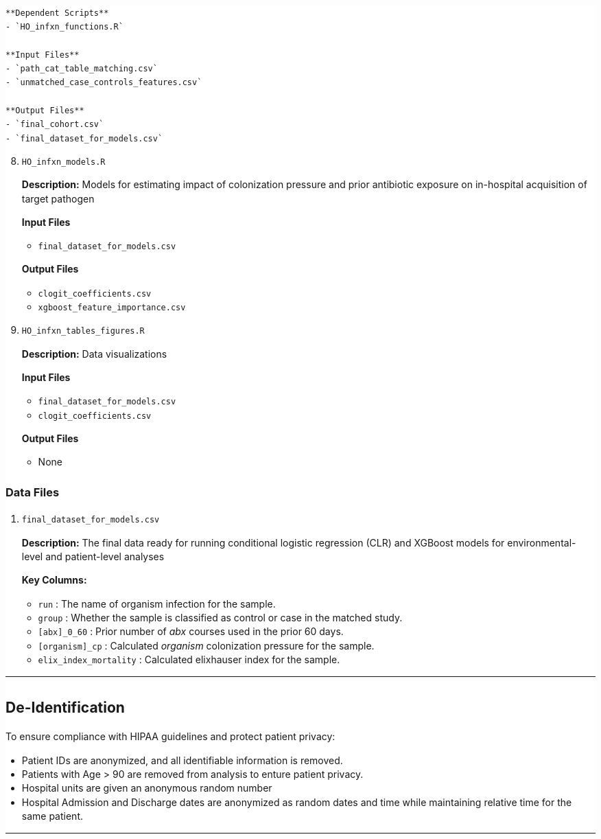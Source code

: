     **Dependent Scripts**
    - `HO_infxn_functions.R`

    **Input Files**
    - `path_cat_table_matching.csv`
    - `unmatched_case_controls_features.csv`

    **Output Files**
    - `final_cohort.csv`
    - `final_dataset_for_models.csv`

8. `HO_infxn_models.R`

    **Description:** Models for estimating impact of colonization pressure and prior antibiotic exposure on in-hospital acquisition of target pathogen

    **Input Files**
    - `final_dataset_for_models.csv`

    **Output Files**
    - `clogit_coefficients.csv`
    - `xgboost_feature_importance.csv`

9. `HO_infxn_tables_figures.R`

    **Description:** Data visualizations 

    **Input Files**
    - `final_dataset_for_models.csv`
    - `clogit_coefficients.csv`

    **Output Files**
    - None

### Data Files
1. `final_dataset_for_models.csv`

    **Description:** The final data ready for running conditional logistic regression (CLR) and XGBoost models for environmental-level and patient-level analyses

    **Key Columns:**
    - `run` : The name of organism infection for the sample.
    - `group` : Whether the sample is classified as control or case in the matched study.
    - `[abx]_0_60` : Prior number of *abx* courses used in the prior 60 days.
    - `[organism]_cp` : Calculated *organism* colonization pressure for the sample.
    - `elix_index_mortality` : Calculated elixhauser index for the sample.

---
## De-Identification
To ensure compliance with HIPAA guidelines and protect patient privacy:
- Patient IDs are anonymized, and all identifiable information is removed.
- Patients with Age > 90 are removed from analysis to enture patient privacy.
- Hospital units are given an anonymous random number
- Hospital Admission and Discharge dates are anonymized as random dates and time while maintaining relative time for the same patient.

---